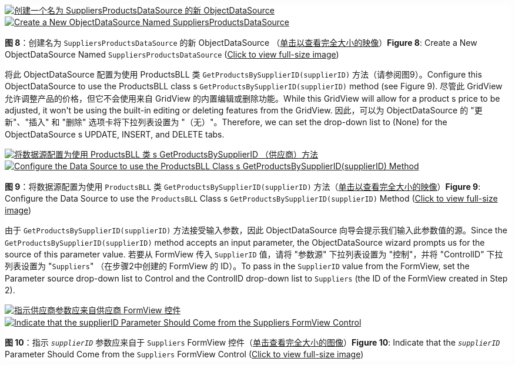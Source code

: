 <span data-ttu-id="97491-162">[![创建一个名为 SuppliersProductsDataSource 的新 ObjectDataSource](adding-and-responding-to-buttons-to-a-gridview-vb/_static/image19.png)](adding-and-responding-to-buttons-to-a-gridview-vb/_static/image18.png)</span><span class="sxs-lookup"><span data-stu-id="97491-162">[![Create a New ObjectDataSource Named SuppliersProductsDataSource](adding-and-responding-to-buttons-to-a-gridview-vb/_static/image19.png)](adding-and-responding-to-buttons-to-a-gridview-vb/_static/image18.png)</span></span>

<span data-ttu-id="97491-163">**图 8**：创建名为 `SuppliersProductsDataSource` 的新 ObjectDataSource （[单击以查看完全大小的映像](adding-and-responding-to-buttons-to-a-gridview-vb/_static/image20.png)）</span><span class="sxs-lookup"><span data-stu-id="97491-163">**Figure 8**: Create a New ObjectDataSource Named `SuppliersProductsDataSource` ([Click to view full-size image](adding-and-responding-to-buttons-to-a-gridview-vb/_static/image20.png))</span></span>

<span data-ttu-id="97491-164">将此 ObjectDataSource 配置为使用 ProductsBLL 类 `GetProductsBySupplierID(supplierID)` 方法（请参阅图9）。</span><span class="sxs-lookup"><span data-stu-id="97491-164">Configure this ObjectDataSource to use the ProductsBLL class s `GetProductsBySupplierID(supplierID)` method (see Figure 9).</span></span> <span data-ttu-id="97491-165">尽管此 GridView 允许调整产品的价格，但它不会使用来自 GridView 的内置编辑或删除功能。</span><span class="sxs-lookup"><span data-stu-id="97491-165">While this GridView will allow for a product s price to be adjusted, it won't be using the built-in editing or deleting features from the GridView.</span></span> <span data-ttu-id="97491-166">因此，可以为 ObjectDataSource 的 "更新"、"插入" 和 "删除" 选项卡将下拉列表设置为 "（无）"。</span><span class="sxs-lookup"><span data-stu-id="97491-166">Therefore, we can set the drop-down list to (None) for the ObjectDataSource s UPDATE, INSERT, and DELETE tabs.</span></span>

<span data-ttu-id="97491-167">[![将数据源配置为使用 ProductsBLL 类 s GetProductsBySupplierID （供应商）方法](adding-and-responding-to-buttons-to-a-gridview-vb/_static/image22.png)](adding-and-responding-to-buttons-to-a-gridview-vb/_static/image21.png)</span><span class="sxs-lookup"><span data-stu-id="97491-167">[![Configure the Data Source to use the ProductsBLL Class s GetProductsBySupplierID(supplierID) Method](adding-and-responding-to-buttons-to-a-gridview-vb/_static/image22.png)](adding-and-responding-to-buttons-to-a-gridview-vb/_static/image21.png)</span></span>

<span data-ttu-id="97491-168">**图 9**：将数据源配置为使用 `ProductsBLL` 类 `GetProductsBySupplierID(supplierID)` 方法（[单击以查看完全大小的映像](adding-and-responding-to-buttons-to-a-gridview-vb/_static/image23.png)）</span><span class="sxs-lookup"><span data-stu-id="97491-168">**Figure 9**: Configure the Data Source to use the `ProductsBLL` Class s `GetProductsBySupplierID(supplierID)` Method ([Click to view full-size image](adding-and-responding-to-buttons-to-a-gridview-vb/_static/image23.png))</span></span>

<span data-ttu-id="97491-169">由于 `GetProductsBySupplierID(supplierID)` 方法接受输入参数，因此 ObjectDataSource 向导会提示我们输入此参数值的源。</span><span class="sxs-lookup"><span data-stu-id="97491-169">Since the `GetProductsBySupplierID(supplierID)` method accepts an input parameter, the ObjectDataSource wizard prompts us for the source of this parameter value.</span></span> <span data-ttu-id="97491-170">若要从 FormView 传入 `SupplierID` 值，请将 "参数源" 下拉列表设置为 "控制"，并将 "ControlID" 下拉列表设置为 "`Suppliers`" （在步骤2中创建的 FormView 的 ID）。</span><span class="sxs-lookup"><span data-stu-id="97491-170">To pass in the `SupplierID` value from the FormView, set the Parameter source drop-down list to Control and the ControlID drop-down list to `Suppliers` (the ID of the FormView created in Step 2).</span></span>

<span data-ttu-id="97491-171">[![指示供应商参数应来自供应商 FormView 控件](adding-and-responding-to-buttons-to-a-gridview-vb/_static/image25.png)](adding-and-responding-to-buttons-to-a-gridview-vb/_static/image24.png)</span><span class="sxs-lookup"><span data-stu-id="97491-171">[![Indicate that the supplierID Parameter Should Come from the Suppliers FormView Control](adding-and-responding-to-buttons-to-a-gridview-vb/_static/image25.png)](adding-and-responding-to-buttons-to-a-gridview-vb/_static/image24.png)</span></span>

<span data-ttu-id="97491-172">**图 10**：指示 *`supplierID`* 参数应来自于 `Suppliers` FormView 控件（[单击查看完全大小的图像](adding-and-responding-to-buttons-to-a-gridview-vb/_static/image26.png)）</span><span class="sxs-lookup"><span data-stu-id="97491-172">**Figure 10**: Indicate that the *`supplierID`* Parameter Should Come from the `Suppliers` FormView Control ([Click to view full-size image](adding-and-responding-to-buttons-to-a-gridview-vb/_static/image26.png))</span></span>

